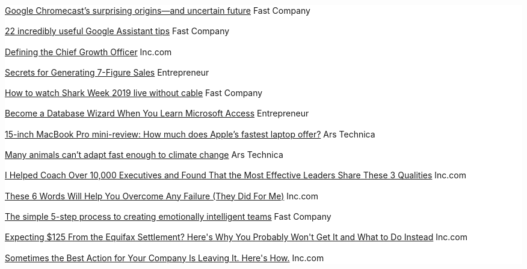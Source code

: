 [Google Chromecast’s surprising origins—and uncertain future](https://www.fastcompany.com/90382120/google-chromecasts-surprising-origins-and-uncertain-future?partner=feedburner&utm_source=feedburner&utm_medium=feed&utm_campaign=feedburner+fastcompany&utm_content=feedburner)
Fast Company

[22 incredibly useful Google Assistant tips](https://www.fastcompany.com/90376383/22-incredibly-useful-google-assistant-tips?partner=feedburner&utm_source=feedburner&utm_medium=feed&utm_campaign=feedburner+fastcompany&utm_content=feedburner)
Fast Company

[Defining the Chief Growth Officer](https://www.inc.com/jason-albanese/defining-chief-growth-officer.html)
Inc.com

[Secrets for Generating 7-Figure Sales](https://www.entrepreneur.com/video/337176)
Entrepreneur

[How to watch Shark Week 2019 live without cable](https://www.fastcompany.com/90382409/how-to-watch-shark-week-2019-live-without-cable?partner=feedburner&utm_source=feedburner&utm_medium=feed&utm_campaign=feedburner+fastcompany&utm_content=feedburner)
Fast Company

[Become a Database Wizard When You Learn Microsoft Access](https://www.entrepreneur.com/article/337308)
Entrepreneur

[15-inch MacBook Pro mini-review: How much does Apple’s fastest laptop offer?](https://arstechnica.com/gadgets/2019/07/15-inch-macbook-pro-mini-review-how-much-does-apples-fastest-laptop-offer/)
Ars Technica

[Many animals can’t adapt fast enough to climate change](https://www.wired.com/story/many-animals-arent-adapting-fast-enough-to-survive-climate-change/)
Ars Technica

[I Helped Coach Over 10,000 Executives and Found That the Most Effective Leaders Share These 3 Qualities](https://www.inc.com/tanya-prive/i-helped-coach-over-10000-executives-found-that-most-effective-leaders-share-these-3-qualities.html)
Inc.com

[These 6 Words Will Help You Overcome Any Failure (They Did For Me)](https://www.inc.com/scott-mautz/these-6-words-will-help-you-overcome-any-failure.html)
Inc.com

[The simple 5-step process to creating emotionally intelligent teams](https://www.fastcompany.com/90382424/how-to-build-emotional-intelligence-at-work?partner=feedburner&utm_source=feedburner&utm_medium=feed&utm_campaign=feedburner+fastcompany&utm_content=feedburner)
Fast Company

[Expecting $125 From the Equifax Settlement? Here's Why You Probably Won't Get It and What to Do Instead](https://www.inc.com/minda-zetlin/equifax-125-settlement-payout-will-be-less-credit-monitoring.html)
Inc.com

[Sometimes the Best Action for Your Company Is Leaving It. Here's How.](https://www.inc.com/rhett-power/sometimes-best-action-for-your-company-is-leaving-it-heres-how.html)
Inc.com
